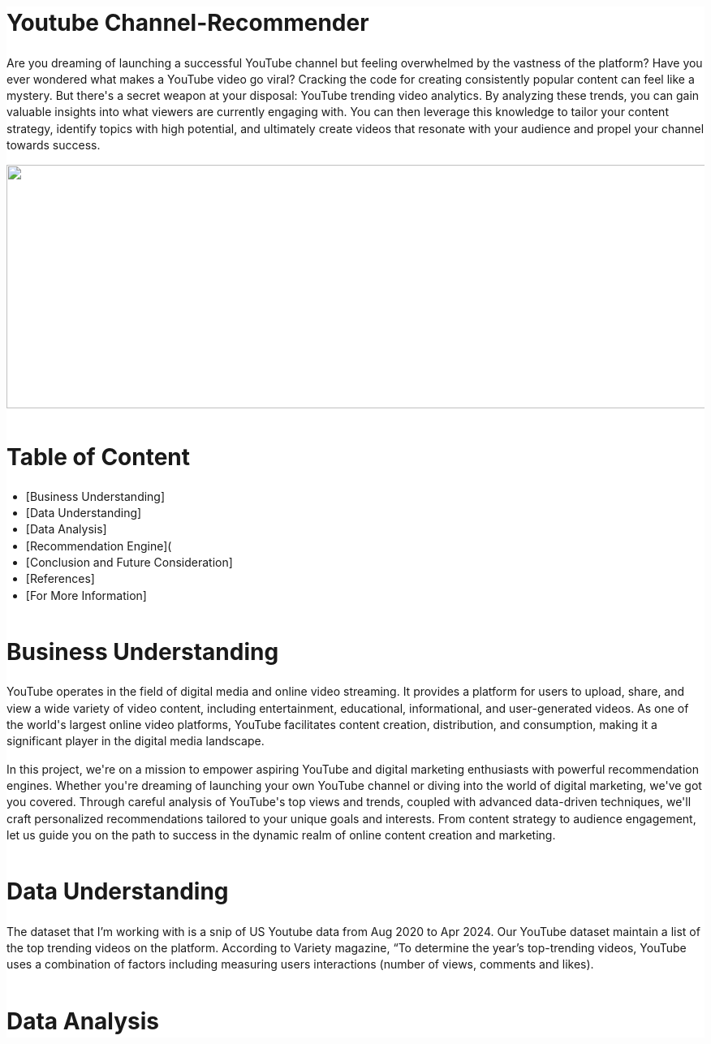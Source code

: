 # Youtube Channel-Recommender

Are you dreaming of launching a successful YouTube channel but feeling overwhelmed by the vastness of the platform? Have you ever wondered what makes a YouTube video go viral? Cracking the code for creating consistently popular content can feel like a mystery. But there's a secret weapon at your disposal: YouTube trending video analytics. By analyzing these trends, you can gain valuable insights into what viewers are currently engaging with. You can then leverage this knowledge to tailor your content strategy, identify topics with high potential, and ultimately create videos that resonate with your audience and propel your channel towards success.



<img align="center" width="900" height="300" src='images/MovieLens.png'>

# Table of Content
- [Business Understanding]
- [Data Understanding]
- [Data Analysis]
- [Recommendation Engine](
- [Conclusion and Future Consideration]
- [References]
- [For More Information]

# Business Understanding 

YouTube operates in the field of digital media and online video streaming. It provides a platform for users to upload, share, and view a wide variety of video content, including entertainment, educational, informational, and user-generated videos. As one of the world's largest online video platforms, YouTube facilitates content creation, distribution, and consumption, making it a significant player in the digital media landscape.

In this project, we're on a mission to empower aspiring YouTube and digital marketing enthusiasts with powerful recommendation engines. Whether you're dreaming of launching your own YouTube channel or diving into the world of digital marketing, we've got you covered. Through careful analysis of YouTube's top views and trends, coupled with advanced data-driven techniques, we'll craft personalized recommendations tailored to your unique goals and interests. From content strategy to audience engagement, let us guide you on the path to success in the dynamic realm of online content creation and marketing.

# Data Understanding 

The dataset that I’m working with is a snip of US Youtube data from Aug 2020 to Apr 2024. Our YouTube dataset maintain a list of the top trending videos on the platform. According to Variety magazine, “To determine the year’s top-trending videos, YouTube uses a combination of factors including measuring users interactions (number of views, comments and likes). 

# Data Analysis
